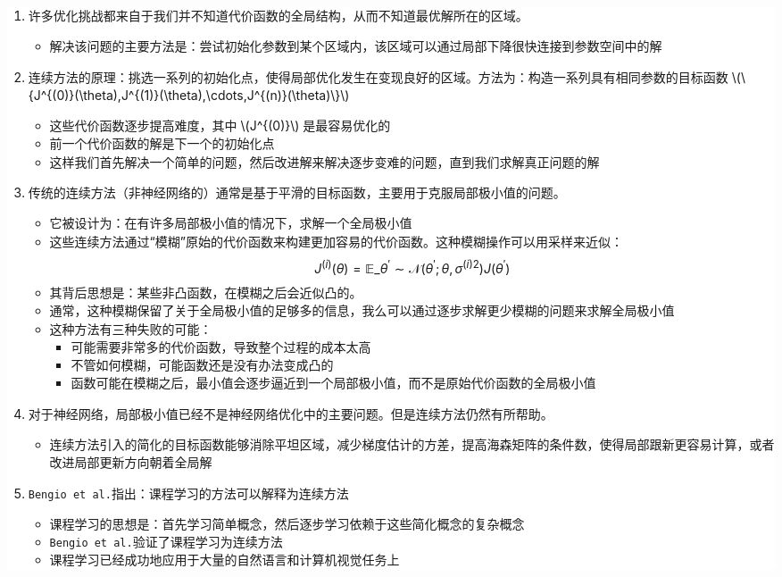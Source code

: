 1. 许多优化挑战都来自于我们并不知道代价函数的全局结构，从而不知道最优解所在的区域。
	- 解决该问题的主要方法是：尝试初始化参数到某个区域内，该区域可以通过局部下降很快连接到参数空间中的解

2. 连续方法的原理：挑选一系列的初始化点，使得局部优化发生在变现良好的区域。方法为：构造一系列具有相同参数的目标函数 \\(\\{J^{(0)}(\theta),J^{(1)}(\theta),\cdots,J^{(n)}(\theta)\\}\\)
	- 这些代价函数逐步提高难度，其中 \\(J^{(0)}\\) 是最容易优化的
	- 前一个代价函数的解是下一个的初始化点
	- 这样我们首先解决一个简单的问题，然后改进解来解决逐步变难的问题，直到我们求解真正问题的解

3. 传统的连续方法（非神经网络的）通常是基于平滑的目标函数，主要用于克服局部极小值的问题。
	- 它被设计为：在有许多局部极小值的情况下，求解一个全局极小值
	- 这些连续方法通过“模糊”原始的代价函数来构建更加容易的代价函数。这种模糊操作可以用采样来近似：
		$$J^{(i)}(\theta)=\mathbb E\_{\theta^{\prime}\sim \mathcal N(\theta^{\prime};\theta,\sigma^{(i)2})} J(\theta^{\prime}) $$
	- 其背后思想是：某些非凸函数，在模糊之后会近似凸的。
	- 通常，这种模糊保留了关于全局极小值的足够多的信息，我么可以通过逐步求解更少模糊的问题来求解全局极小值
	- 这种方法有三种失败的可能：
		- 可能需要非常多的代价函数，导致整个过程的成本太高
		- 不管如何模糊，可能函数还是没有办法变成凸的
		- 函数可能在模糊之后，最小值会逐步逼近到一个局部极小值，而不是原始代价函数的全局极小值

4. 对于神经网络，局部极小值已经不是神经网络优化中的主要问题。但是连续方法仍然有所帮助。
	- 连续方法引入的简化的目标函数能够消除平坦区域，减少梯度估计的方差，提高海森矩阵的条件数，使得局部跟新更容易计算，或者改进局部更新方向朝着全局解

5. `Bengio et al.`指出：课程学习的方法可以解释为连续方法
	- 课程学习的思想是：首先学习简单概念，然后逐步学习依赖于这些简化概念的复杂概念
	- `Bengio et al.`验证了课程学习为连续方法
	- 课程学习已经成功地应用于大量的自然语言和计算机视觉任务上 